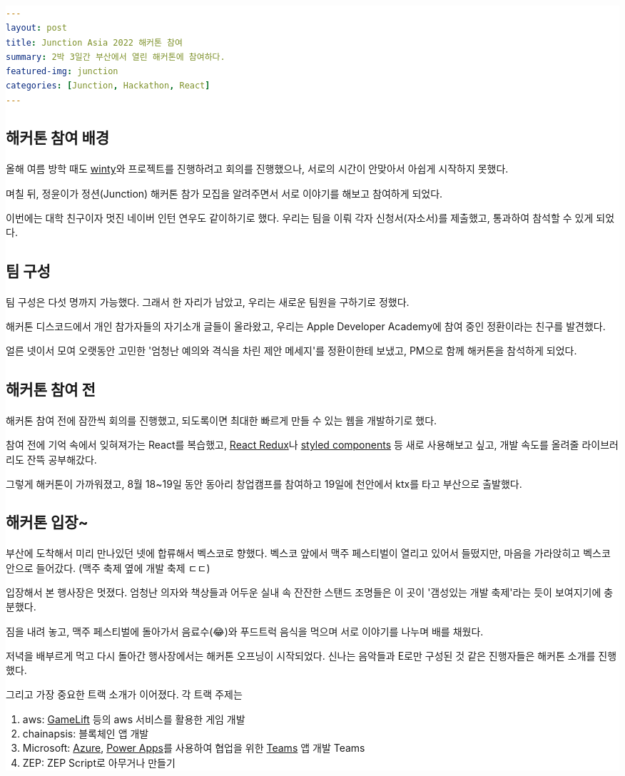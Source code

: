 ```yaml
---
layout: post
title: Junction Asia 2022 해커톤 참여
summary: 2박 3일간 부산에서 열린 해커톤에 참여하다.
featured-img: junction
categories: [Junction, Hackathon, React]
---
```


## 해커톤 참여 배경

올해 여름 방학 때도 [winty](https://blog.yucheon.io/posts/2022/05/01/pickple-%EA%B0%9C%EB%B0%9C-%EB%B0%B0%ED%8F%AC/)와 프로젝트를 진행하려고 회의를 진행했으나, 서로의 시간이 안맞아서 아쉽게 시작하지 못했다.

며칠 뒤, 정윤이가 정션(Junction) 해커톤 참가 모집을 알려주면서 서로 이야기를 해보고 참여하게 되었다.

이번에는 대학 친구이자 멋진 네이버 인턴 연우도 같이하기로 했다. 우리는 팀을 이뤄 각자 신청서(자소서)를 제출했고, 통과하여 참석할 수 있게 되었다.

## 팀 구성

팀 구성은 다섯 명까지 가능했다. 그래서 한 자리가 남았고, 우리는 새로운 팀원을 구하기로 정했다.

해커톤 디스코드에서 개인 참가자들의 자기소개 글들이 올라왔고, 우리는 Apple Developer Academy에 참여 중인 정환이라는 친구를 발견했다.

얼른 넷이서 모여 오랫동안 고민한 '엄청난 예의와 격식을 차린 제안 메세지'를 정환이한테 보냈고, PM으로 함께 해커톤을 참석하게 되었다.

## 해커톤 참여 전

해커톤 참여 전에 잠깐씩 회의를 진행했고, 되도록이면 최대한 빠르게 만들 수 있는 웹을 개발하기로 했다.

참여 전에 기억 속에서 잊혀져가는 React를 복습했고, [React Redux](https://react-redux.js.org/)나 [styled components](https://styled-components.com/) 등 새로 사용해보고 싶고, 개발 속도를 올려줄 라이브러리도 잔뜩 공부해갔다.

그렇게 해커톤이 가까워졌고, 8월 18~19일 동안 동아리 창업캠프를 참여하고 19일에 천안에서 ktx를 타고 부산으로 출발했다.

## 해커톤 입장~

부산에 도착해서 미리 만나있던 넷에 합류해서 벡스코로 향했다. 벡스코 앞에서 맥주 페스티벌이 열리고 있어서 들떴지만, 마음을 가라앉히고 벡스코 안으로 들어갔다. (맥주 축제 옆에 개발 축제 ㄷㄷ)

입장해서 본 행사장은 멋졌다. 엄청난 의자와 책상들과 어두운 실내 속 잔잔한 스탠드 조명들은 이 곳이 '갬성있는 개발 축제'라는 듯이 보여지기에 충분했다.

짐을 내려 놓고, 맥주 페스티벌에 돌아가서 음료수(😂)와 푸드트럭 음식을 먹으며 서로 이야기를 나누며 배를 채웠다.

저녁을 배부르게 먹고 다시 돌아간 행사장에서는 해커톤 오프닝이 시작되었다. 신나는 음악들과 E로만 구성된 것 같은 진행자들은 해커톤 소개를 진행했다.

그리고 가장 중요한 트랙 소개가 이어졌다. 각 트랙 주제는

1. aws: [GameLift](https://aws.amazon.com/ko/gamelift/) 등의 aws 서비스를 활용한 게임 개발
2. chainapsis: 블록체인 앱 개발
3. Microsoft: [Azure](https://azure.microsoft.com/ko-kr/), [Power Apps](https://powerapps.microsoft.com/ko-kr/)를 사용하여 협업을 위한 [Teams](https://www.microsoft.com/ko-kr/microsoft-teams/group-chat-software) 앱 개발
   Teams
4. ZEP: ZEP Script로 아무거나 만들기
